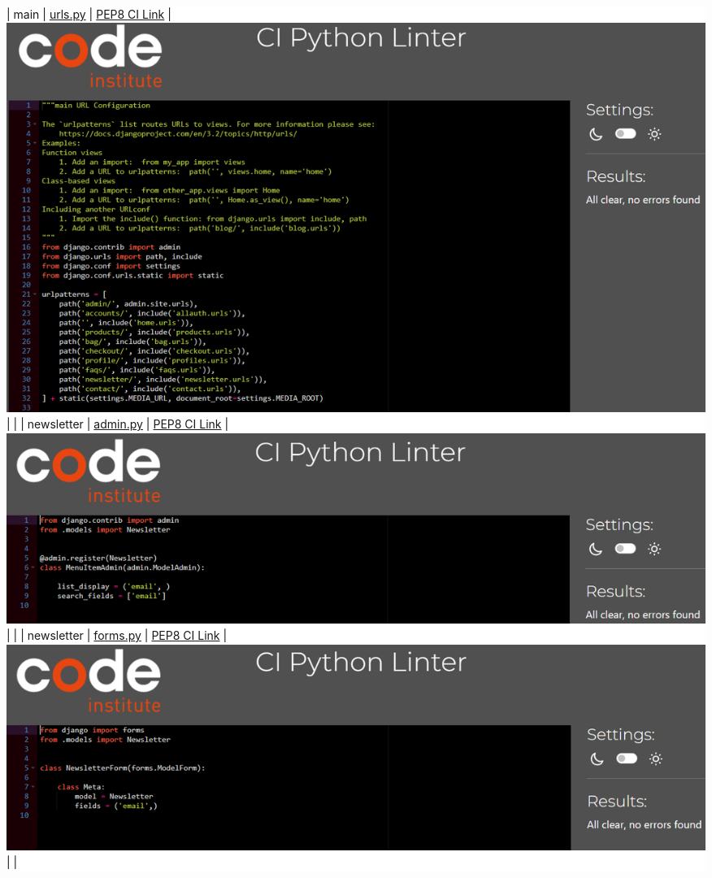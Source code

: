 | main | [urls.py](https://github.com/Ash-5p/double-whammy-guitars/blob/main/main/urls.py) | [PEP8 CI Link](https://pep8ci.herokuapp.com/https://raw.githubusercontent.com/Ash-5p/double-whammy-guitars/refs/heads/main/main/urls.py) | ![screenshot](documentation/validation/py-main-urls.png) |  |
| newsletter | [admin.py](https://github.com/Ash-5p/double-whammy-guitars/blob/main/newsletter/admin.py) | [PEP8 CI Link](https://pep8ci.herokuapp.com/https://raw.githubusercontent.com/Ash-5p/double-whammy-guitars/refs/heads/main/newsletter/admin.py) | ![screenshot](documentation/validation/py-newsletter-admin.png) |  |
| newsletter | [forms.py](https://github.com/Ash-5p/double-whammy-guitars/blob/main/newsletter/forms.py) | [PEP8 CI Link](https://pep8ci.herokuapp.com/https://raw.githubusercontent.com/Ash-5p/double-whammy-guitars/refs/heads/main/newsletter/forms.py) | ![screenshot](documentation/validation/py-newsletter-forms.png) |  |